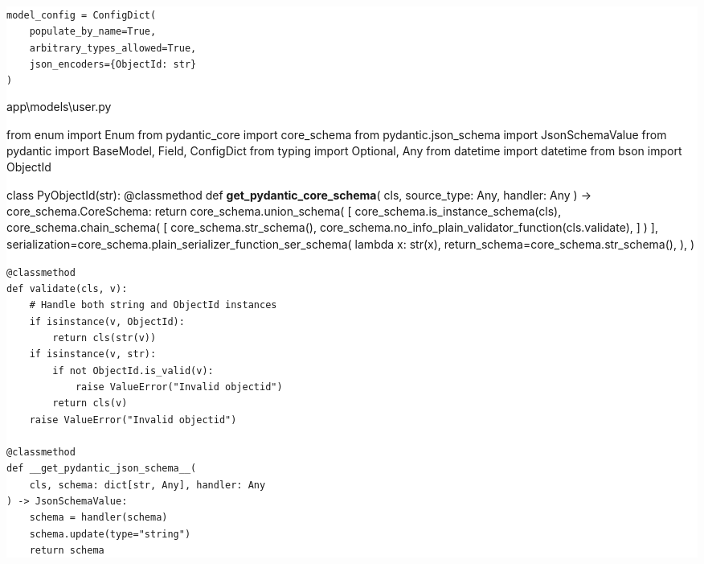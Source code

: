     model_config = ConfigDict(
        populate_by_name=True,
        arbitrary_types_allowed=True,
        json_encoders={ObjectId: str}
    )

app\models\user.py

from enum import Enum
from pydantic_core import core_schema
from pydantic.json_schema import JsonSchemaValue
from pydantic import BaseModel, Field, ConfigDict
from typing import Optional, Any
from datetime import datetime
from bson import ObjectId

class PyObjectId(str):
@classmethod
def **get_pydantic_core_schema**(
cls, source_type: Any, handler: Any
) -> core_schema.CoreSchema:
return core_schema.union_schema(
[
core_schema.is_instance_schema(cls),
core_schema.chain_schema(
[
core_schema.str_schema(),
core_schema.no_info_plain_validator_function(cls.validate),
]
)
],
serialization=core_schema.plain_serializer_function_ser_schema(
lambda x: str(x),
return_schema=core_schema.str_schema(),
),
)

    @classmethod
    def validate(cls, v):
        # Handle both string and ObjectId instances
        if isinstance(v, ObjectId):
            return cls(str(v))
        if isinstance(v, str):
            if not ObjectId.is_valid(v):
                raise ValueError("Invalid objectid")
            return cls(v)
        raise ValueError("Invalid objectid")

    @classmethod
    def __get_pydantic_json_schema__(
        cls, schema: dict[str, Any], handler: Any
    ) -> JsonSchemaValue:
        schema = handler(schema)
        schema.update(type="string")
        return schema
